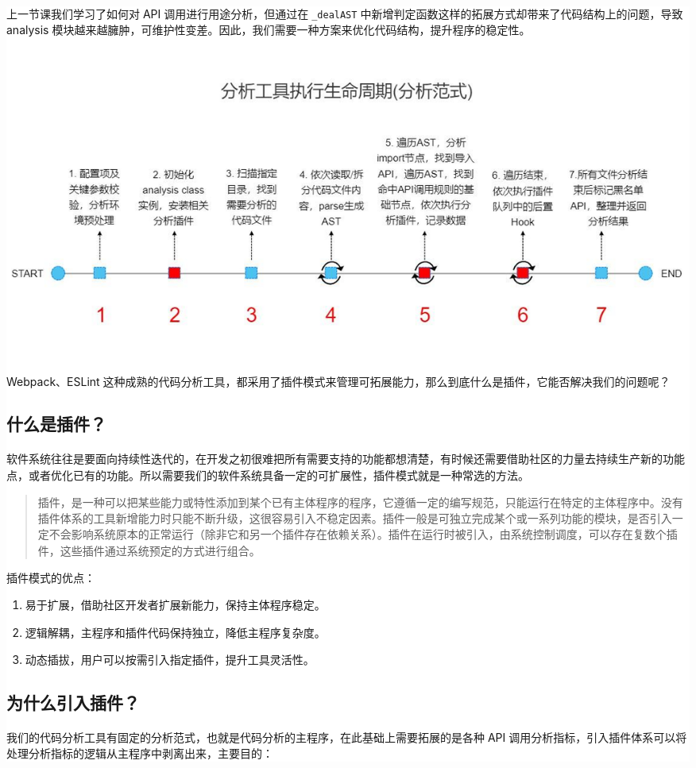上一节课我们学习了如何对 API 调用进行用途分析，但通过在 `_dealAST` 中新增判定函数这样的拓展方式却带来了代码结构上的问题，导致 analysis 模块越来越臃肿，可维护性变差。因此，我们需要一种方案来优化代码结构，提升程序的稳定性。

![](./images/97b9d283b4ed40c792db0762f61e3306~tplv-k3u1fbpfcp-zoom-1.image.png)

Webpack、ESLint 这种成熟的代码分析工具，都采用了插件模式来管理可拓展能力，那么到底什么是插件，它能否解决我们的问题呢？

  


## 什么是插件？

软件系统往往是要面向持续性迭代的，在开发之初很难把所有需要支持的功能都想清楚，有时候还需要借助社区的力量去持续生产新的功能点，或者优化已有的功能。所以需要我们的软件系统具备一定的可扩展性，插件模式就是一种常选的方法。

  


> 插件，是一种可以把某些能力或特性添加到某个已有主体程序的程序，它遵循一定的编写规范，只能运行在特定的主体程序中。没有插件体系的工具新增能力时只能不断升级，这很容易引入不稳定因素。插件一般是可独立完成某个或一系列功能的模块，是否引入一定不会影响系统原本的正常运行（除非它和另一个插件存在依赖关系）。插件在运行时被引入，由系统控制调度，可以存在复数个插件，这些插件通过系统预定的方式进行组合。

  


插件模式的优点：

1. 易于扩展，借助社区开发者扩展新能力，保持主体程序稳定。

2. 逻辑解耦，主程序和插件代码保持独立，降低主程序复杂度。

4. 动态插拔，用户可以按需引入指定插件，提升工具灵活性。

  


## 为什么引入插件？

  


我们的代码分析工具有固定的分析范式，也就是代码分析的主程序，在此基础上需要拓展的是各种 API 调用分析指标，引入插件体系可以将处理分析指标的逻辑从主程序中剥离出来，主要目的：
